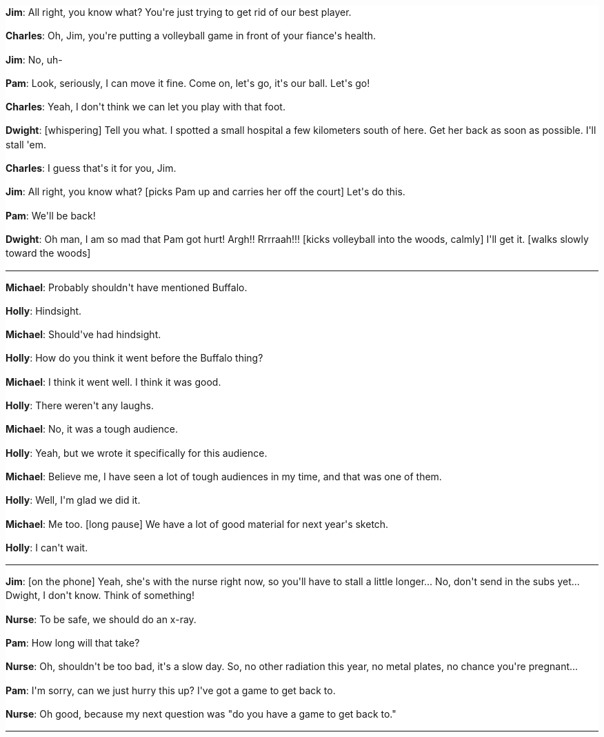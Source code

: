 **Jim**: All right, you know what? You're just trying to get rid of our best player.  
  
**Charles**: Oh, Jim, you're putting a volleyball game in front of your fiance's health.  
  
**Jim**: No, uh-  
  
**Pam**: Look, seriously, I can move it fine. Come on, let's go, it's our ball. Let's go!  
  
**Charles**: Yeah, I don't think we can let you play with that foot.  
  
**Dwight**: \[whispering\] Tell you what. I spotted a small hospital a few kilometers south of here. Get her back as soon as possible. I'll stall 'em.  
  
**Charles**: I guess that's it for you, Jim.  
  
**Jim**: All right, you know what? \[picks Pam up and carries her off the court\] Let's do this.  
  
**Pam**: We'll be back!  
  
**Dwight**: Oh man, I am so mad that Pam got hurt! Argh!! Rrrraah!!! \[kicks volleyball into the woods, calmly\] I'll get it. \[walks slowly toward the woods\]  

* * *

**Michael**: Probably shouldn't have mentioned Buffalo.  
  
**Holly**: Hindsight.  
  
**Michael**: Should've had hindsight.  
  
**Holly**: How do you think it went before the Buffalo thing?  
  
**Michael**: I think it went well. I think it was good.  
  
**Holly**: There weren't any laughs.  
  
**Michael**: No, it was a tough audience.  
  
**Holly**: Yeah, but we wrote it specifically for this audience.  
  
**Michael**: Believe me, I have seen a lot of tough audiences in my time, and that was one of them.  
  
**Holly**: Well, I'm glad we did it.  
  
**Michael**: Me too. \[long pause\] We have a lot of good material for next year's sketch.  
  
**Holly**: I can't wait.  

* * *

**Jim**: \[on the phone\] Yeah, she's with the nurse right now, so you'll have to stall a little longer... No, don't send in the subs yet... Dwight, I don't know. Think of something!  
  
**Nurse**: To be safe, we should do an x-ray.  
  
**Pam**: How long will that take?  
  
**Nurse**: Oh, shouldn't be too bad, it's a slow day. So, no other radiation this year, no metal plates, no chance you're pregnant...  
  
**Pam**: I'm sorry, can we just hurry this up? I've got a game to get back to.  
  
**Nurse**: Oh good, because my next question was "do you have a game to get back to."  

* * *
